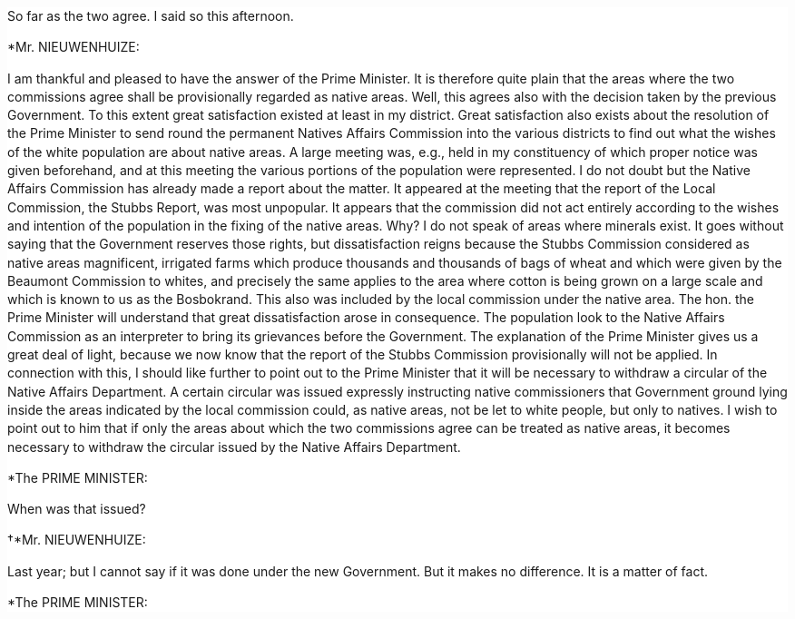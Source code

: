 <p>So far as the two agree. I said so this afternoon.</p>

</speech>

<speech by="#nieuwenhuize">

<from>*Mr. <person refersTo="hansard_za">NIEUWENHUIZE</person>:</from>

<p>I am thankful and pleased to have the answer of the Prime Minister. It is therefore quite plain that the areas where the two commissions agree shall be provisionally regarded as native areas. Well, this agrees also with the decision taken by the previous Government. To this extent great satisfaction existed at least in my district. Great satisfaction also exists about the resolution of the Prime Minister to send round the permanent Natives Affairs Commission into the various districts to find out what the wishes of the white population are about native areas. A large meeting was, e.g., held in my constituency of which proper notice was given beforehand, and at this meeting the various portions of the population were represented. I do not doubt but the Native Affairs Commission has already made a report about the matter. It appeared at the meeting that the report of the Local Commission, the Stubbs Report, was most unpopular. It appears that the commission did not act entirely according to the wishes and intention of the population in the fixing of the native areas. Why? I do not speak of areas where minerals exist. It goes without saying that the Government reserves those rights, but dissatisfaction reigns because the Stubbs Commission considered as native areas magnificent, irrigated farms which produce thousands and thousands of bags of wheat and which were given by the Beaumont Commission to whites, and precisely the same applies to the area where cotton is being grown on a large scale and which is known to us as the Bosbokrand. This also was included by the local commission under the native area. The hon. the Prime Minister will understand that great dissatisfaction arose in consequence. The population look to the Native Affairs Commission as an interpreter to bring its grievances before the Government. The explanation of the Prime Minister gives us a great deal of light, because we now know that the report of the Stubbs Commission provisionally will not be applied. In connection with this, I should like further to point out to the Prime Minister that it will be necessary to withdraw a circular of the Native Affairs Department. A certain circular was issued expressly instructing native commissioners that Government ground lying inside the areas indicated by the local commission could, as native areas, not be let to white people, but only to natives. I wish to point out to him that if only the areas about which the two commissions agree can be treated as native areas, it becomes necessary to withdraw the circular issued by the Native Affairs Department.</p>

</speech>

<speech by="#prime_minister">

<from>*The <person refersTo="hansard_za">PRIME MINISTER</person>:</from>

<p>When was that issued?</p>

</speech>

<speech by="#nieuwenhuize">

<from>&#x2020;*Mr. <person refersTo="hansard_za">NIEUWENHUIZE</person>:</from>

<p>Last year; but I cannot say if it was done under the new Government. But it makes no difference. It is a matter of fact.</p>

</speech>

<speech by="#prime_minister">

<from>*The <person refersTo="hansard_za">PRIME MINISTER</person>:</from>

